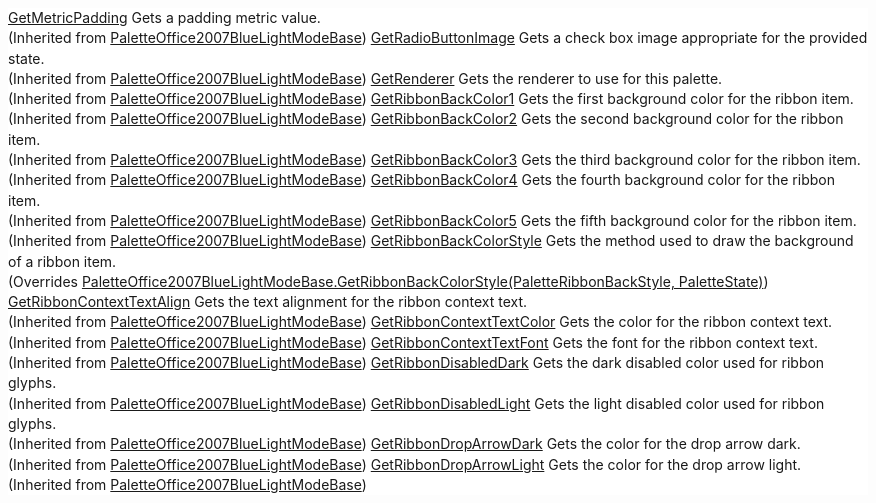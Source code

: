 <td><a href="d122eeec-1571-87b8-52db-84e535e32cb6.md">GetMetricPadding</a></td>
<td>Gets a padding metric value.<br />(Inherited from <a href="c72f74ba-90ed-96e9-a40e-22c6e542a268.md">PaletteOffice2007BlueLightModeBase</a>)</td></tr>
<tr>
<td><a href="0752a4dc-ebcb-bb91-7b3d-8218af074047.md">GetRadioButtonImage</a></td>
<td>Gets a check box image appropriate for the provided state.<br />(Inherited from <a href="c72f74ba-90ed-96e9-a40e-22c6e542a268.md">PaletteOffice2007BlueLightModeBase</a>)</td></tr>
<tr>
<td><a href="32c3d166-d87a-7878-e487-38e272f72d42.md">GetRenderer</a></td>
<td>Gets the renderer to use for this palette.<br />(Inherited from <a href="c72f74ba-90ed-96e9-a40e-22c6e542a268.md">PaletteOffice2007BlueLightModeBase</a>)</td></tr>
<tr>
<td><a href="0011bf17-3f5e-03ba-734c-743905730fb6.md">GetRibbonBackColor1</a></td>
<td>Gets the first background color for the ribbon item.<br />(Inherited from <a href="c72f74ba-90ed-96e9-a40e-22c6e542a268.md">PaletteOffice2007BlueLightModeBase</a>)</td></tr>
<tr>
<td><a href="5c66ea19-014d-bb77-48a7-e953b9f7b449.md">GetRibbonBackColor2</a></td>
<td>Gets the second background color for the ribbon item.<br />(Inherited from <a href="c72f74ba-90ed-96e9-a40e-22c6e542a268.md">PaletteOffice2007BlueLightModeBase</a>)</td></tr>
<tr>
<td><a href="e2217b16-e118-78ff-1587-c4354b8eae52.md">GetRibbonBackColor3</a></td>
<td>Gets the third background color for the ribbon item.<br />(Inherited from <a href="c72f74ba-90ed-96e9-a40e-22c6e542a268.md">PaletteOffice2007BlueLightModeBase</a>)</td></tr>
<tr>
<td><a href="9c1fcdd0-d7a5-e674-cfcb-72198ece8831.md">GetRibbonBackColor4</a></td>
<td>Gets the fourth background color for the ribbon item.<br />(Inherited from <a href="c72f74ba-90ed-96e9-a40e-22c6e542a268.md">PaletteOffice2007BlueLightModeBase</a>)</td></tr>
<tr>
<td><a href="cec75bc3-4b0d-3a53-908b-7da804b95ba3.md">GetRibbonBackColor5</a></td>
<td>Gets the fifth background color for the ribbon item.<br />(Inherited from <a href="c72f74ba-90ed-96e9-a40e-22c6e542a268.md">PaletteOffice2007BlueLightModeBase</a>)</td></tr>
<tr>
<td><a href="9e8de085-430e-3cbb-9b42-3c17739e2a24.md">GetRibbonBackColorStyle</a></td>
<td>Gets the method used to draw the background of a ribbon item.<br />(Overrides <a href="3afc3fc1-94de-338c-2804-d62482f42447.md">PaletteOffice2007BlueLightModeBase.GetRibbonBackColorStyle(PaletteRibbonBackStyle, PaletteState)</a>)</td></tr>
<tr>
<td><a href="b03232d6-d7cb-0e3b-ec98-d29c07093892.md">GetRibbonContextTextAlign</a></td>
<td>Gets the text alignment for the ribbon context text.<br />(Inherited from <a href="c72f74ba-90ed-96e9-a40e-22c6e542a268.md">PaletteOffice2007BlueLightModeBase</a>)</td></tr>
<tr>
<td><a href="3dd9a1fe-494a-becd-a540-4fd185faccf0.md">GetRibbonContextTextColor</a></td>
<td>Gets the color for the ribbon context text.<br />(Inherited from <a href="c72f74ba-90ed-96e9-a40e-22c6e542a268.md">PaletteOffice2007BlueLightModeBase</a>)</td></tr>
<tr>
<td><a href="240f5bf6-468b-17b5-afb9-1fa76954cdec.md">GetRibbonContextTextFont</a></td>
<td>Gets the font for the ribbon context text.<br />(Inherited from <a href="c72f74ba-90ed-96e9-a40e-22c6e542a268.md">PaletteOffice2007BlueLightModeBase</a>)</td></tr>
<tr>
<td><a href="85c3d8ef-1c02-4113-8a79-0b4c1eeb3d22.md">GetRibbonDisabledDark</a></td>
<td>Gets the dark disabled color used for ribbon glyphs.<br />(Inherited from <a href="c72f74ba-90ed-96e9-a40e-22c6e542a268.md">PaletteOffice2007BlueLightModeBase</a>)</td></tr>
<tr>
<td><a href="18b60de0-4875-b3ea-fff9-c68412b664d3.md">GetRibbonDisabledLight</a></td>
<td>Gets the light disabled color used for ribbon glyphs.<br />(Inherited from <a href="c72f74ba-90ed-96e9-a40e-22c6e542a268.md">PaletteOffice2007BlueLightModeBase</a>)</td></tr>
<tr>
<td><a href="d7d8e2f0-29f8-23d9-6049-44450dbd131d.md">GetRibbonDropArrowDark</a></td>
<td>Gets the color for the drop arrow dark.<br />(Inherited from <a href="c72f74ba-90ed-96e9-a40e-22c6e542a268.md">PaletteOffice2007BlueLightModeBase</a>)</td></tr>
<tr>
<td><a href="8e5b40ad-aa3e-e442-1bf3-7c36810f984e.md">GetRibbonDropArrowLight</a></td>
<td>Gets the color for the drop arrow light.<br />(Inherited from <a href="c72f74ba-90ed-96e9-a40e-22c6e542a268.md">PaletteOffice2007BlueLightModeBase</a>)</td></tr>